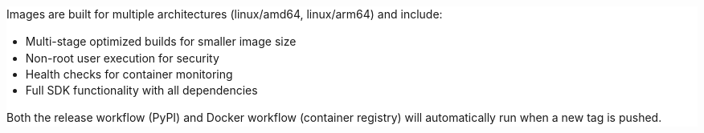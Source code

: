 Images are built for multiple architectures (linux/amd64, linux/arm64) and include:
- Multi-stage optimized builds for smaller image size
- Non-root user execution for security
- Health checks for container monitoring
- Full SDK functionality with all dependencies

Both the release workflow (PyPI) and Docker workflow (container registry) will automatically run when a new tag is pushed.
